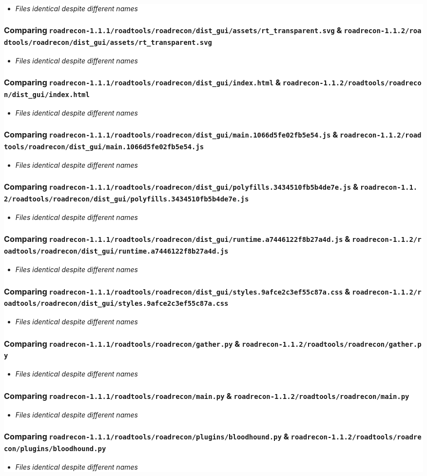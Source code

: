  * *Files identical despite different names*

### Comparing `roadrecon-1.1.1/roadtools/roadrecon/dist_gui/assets/rt_transparent.svg` & `roadrecon-1.1.2/roadtools/roadrecon/dist_gui/assets/rt_transparent.svg`

 * *Files identical despite different names*

### Comparing `roadrecon-1.1.1/roadtools/roadrecon/dist_gui/index.html` & `roadrecon-1.1.2/roadtools/roadrecon/dist_gui/index.html`

 * *Files identical despite different names*

### Comparing `roadrecon-1.1.1/roadtools/roadrecon/dist_gui/main.1066d5fe02fb5e54.js` & `roadrecon-1.1.2/roadtools/roadrecon/dist_gui/main.1066d5fe02fb5e54.js`

 * *Files identical despite different names*

### Comparing `roadrecon-1.1.1/roadtools/roadrecon/dist_gui/polyfills.3434510fb5b4de7e.js` & `roadrecon-1.1.2/roadtools/roadrecon/dist_gui/polyfills.3434510fb5b4de7e.js`

 * *Files identical despite different names*

### Comparing `roadrecon-1.1.1/roadtools/roadrecon/dist_gui/runtime.a7446122f8b27a4d.js` & `roadrecon-1.1.2/roadtools/roadrecon/dist_gui/runtime.a7446122f8b27a4d.js`

 * *Files identical despite different names*

### Comparing `roadrecon-1.1.1/roadtools/roadrecon/dist_gui/styles.9afce2c3ef55c87a.css` & `roadrecon-1.1.2/roadtools/roadrecon/dist_gui/styles.9afce2c3ef55c87a.css`

 * *Files identical despite different names*

### Comparing `roadrecon-1.1.1/roadtools/roadrecon/gather.py` & `roadrecon-1.1.2/roadtools/roadrecon/gather.py`

 * *Files identical despite different names*

### Comparing `roadrecon-1.1.1/roadtools/roadrecon/main.py` & `roadrecon-1.1.2/roadtools/roadrecon/main.py`

 * *Files identical despite different names*

### Comparing `roadrecon-1.1.1/roadtools/roadrecon/plugins/bloodhound.py` & `roadrecon-1.1.2/roadtools/roadrecon/plugins/bloodhound.py`

 * *Files identical despite different names*
